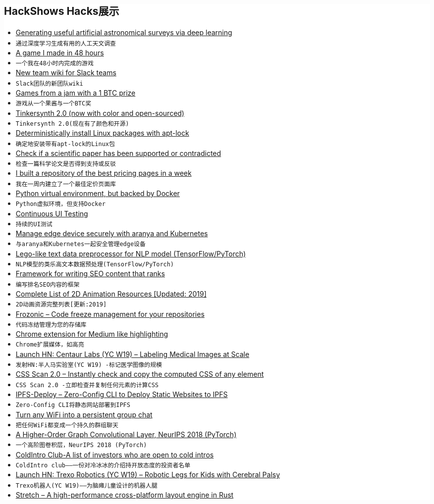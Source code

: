 
## HackShows Hacks展示

- [ Generating useful artificial astronomical surveys via deep learning](https://github.com/Smith42/XDF-GAN)
- `通过深度学习生成有用的人工天文调查`
- [ A game I made in 48 hours](https://joemanaco.itch.io/timezone)
- `一个我在48小时内完成的游戏`
- [ New team wiki for Slack teams](https://blog.onebar.io/onebar-as-a-team-wiki-8f0e17428d58)
- `Slack团队的新团队wiki`
- [ Games from a jam with a 1 BTC prize](https://gamejam2019.repl.co)
- `游戏从一个果酱与一个BTC奖`
- [ Tinkersynth 2.0 (now with color and open-sourced)](https://www.joshwcomeau.com/posts/tinkersynth-two-point-oh/)
- `Tinkersynth 2.0(现在有了颜色和开源)`
- [ Deterministically install Linux packages with apt-lock](https://github.com/TrevorSundberg/apt-lock)
- `确定地安装带有apt-lock的Linux包`
- [ Check if a scientific paper has been supported or contradicted](https://scite.ai/)
- `检查一篇科学论文是否得到支持或反驳`
- [ I built a repository of the best pricing pages in a week](https://bestpricingpages.com)
- `我在一周内建立了一个最佳定价页面库`
- [ Python virtual environment, but backed by Docker](https://github.com/se7entyse7en/pydockenv)
- `Python虚拟环境，但支持Docker`
- [ Continuous UI Testing](https://anwendo.com/)
- `持续的UI测试`
- [ Manage edge device securely with aranya and Kubernetes](https://github.com/arhat-dev/aranya)
- `与aranya和Kubernetes一起安全管理edge设备`
- [ Lego-like text data preprocessor for NLP model (TensorFlow/PyTorch)](https://github.com/chakki-works/chariot#build--run-preprocess)
- `NLP模型的类乐高文本数据预处理(TensorFlow/PyTorch)`
- [ Framework for writing SEO content that ranks](https://mannhowie.com/how-to-rank-without-backlinks)
- `编写排名SEO内容的框架`
- [ Complete List of 2D Animation Resources [Updated: 2019]](https://sageanimation.com/animation-tools/)
- `2D动画资源完整列表[更新:2019]`
- [ Frozonic – Code freeze management for your repositories](https://www.frozonic.app)
- `代码冻结管理为您的存储库`
- [ Chrome extension for Medium like highlighting](https://chrome.google.com/webstore/detail/mangowaffles-highlighter/cnbhfnmefmgngepojipphalclebolhhh/)
- `Chrome扩展媒体，如高亮`
- [Launch HN: Centaur Labs (YC W19) – Labeling Medical Images at Scale](https://news.ycombinator.com/item?id=19789821)
- `发射HN:半人马实验室(YC W19) -标记医学图像的规模`
- [ CSS Scan 2.0 – Instantly check and copy the computed CSS of any element](https://getcssscan.com)
- `CSS Scan 2.0 -立即检查并复制任何元素的计算CSS`
- [ IPFS-Deploy – Zero-Config CLI to Deploy Static Websites to IPFS](https://github.com/agentofuser/ipfs-deploy)
- `Zero-Config CLI将静态网站部署到IPFS`
- [ Turn any WiFi into a persistent group chat](https://news.ycombinator.com/item?id=19788352)
- `把任何WiFi都变成一个持久的群组聊天`
- [ A Higher-Order Graph Convolutional Layer, NeurIPS 2018 (PyTorch)](https://github.com/benedekrozemberczki/NGCN)
- `一个高阶图卷积层，NeurIPS 2018 (PyTorch)`
- [ ColdIntro Club-A list of investors who are open to cold intros](https://coldintro.club/)
- `ColdIntro club——一份对冷冰冰的介绍持开放态度的投资者名单`
- [Launch HN: Trexo Robotics (YC W19) – Robotic Legs for Kids with Cerebral Palsy](https://news.ycombinator.com/item?id=19780127)
- `Trexo机器人(YC W19)——为脑瘫儿童设计的机器人腿`
- [ Stretch – A high-performance cross-platform layout engine in Rust](https://vislyhq.github.io/stretch/)